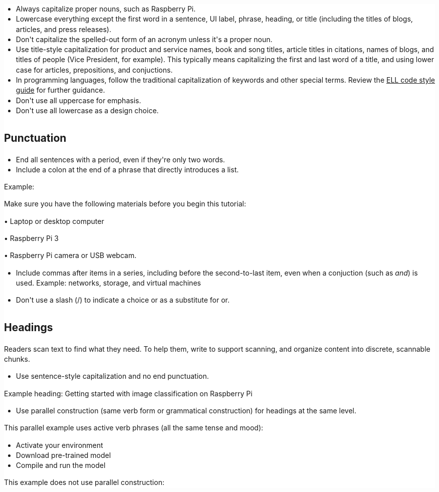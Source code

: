 
- Always capitalize proper nouns, such as Raspberry Pi.
- Lowercase everything except the first word in a sentence, UI label, phrase, heading, or title (including the titles of blogs, articles, and press releases).
- Don't capitalize the spelled-out form of an acronym unless it's a proper noun.
- Use title-style capitalization for product and service names, book and song titles, article titles in citations, names of blogs, and titles of people (Vice President, for example). This typically means capitalizing the first and last word of a title, and using lower case for articles, prepositions, and conjuctions.
- In programming languages, follow the traditional capitalization of keywords and other special terms. Review the [ELL code style guide](https://github.com/Microsoft/ELL/blob/master/StyleGuide.md) for further guidance. 
- Don't use all uppercase for emphasis.
- Don't use all lowercase as a design choice.

## Punctuation

- End all sentences with a period, even if they're only two words.
- Include a colon at the end of a phrase that directly introduces a list.

Example:

Make sure you have the following materials before you begin this tutorial:

• Laptop or desktop computer

• Raspberry Pi 3

• Raspberry Pi camera or USB webcam.

- Include commas after items in a series, including before the second-to-last item, even when a conjuction (such as *and*) is used. 
Example: networks, storage, and virtual machines

- Don't use a slash (/) to indicate a choice or as a substitute for or.

## Headings

Readers scan text to find what they need. To help them, write to support scanning, and organize content into discrete, scannable chunks.

- Use sentence-style capitalization and no end punctuation.

Example heading: Getting started with image classification on Raspberry Pi

- Use parallel construction (same verb form or grammatical construction) for headings at the same level.

This parallel example uses active verb phrases (all the same tense and mood):


  - Activate your environment
  - Download pre-trained model
  - Compile and run the model

This example does not use parallel construction:

